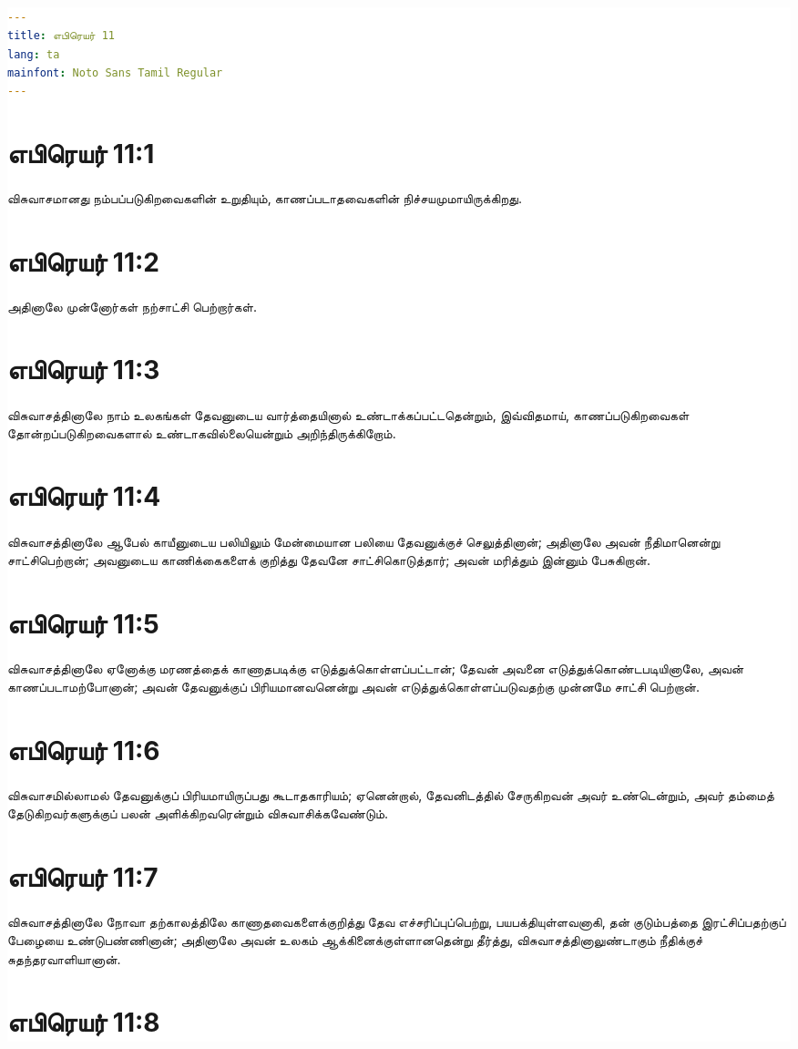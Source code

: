 ```yaml
---
title: எபிரெயர் 11
lang: ta
mainfont: Noto Sans Tamil Regular
---
```


# எபிரெயர் 11:1

விசுவாசமானது நம்பப்படுகிறவைகளின் உறுதியும், காணப்படாதவைகளின் நிச்சயமுமாயிருக்கிறது.

# எபிரெயர் 11:2

அதினாலே முன்னோர்கள் நற்சாட்சி பெற்றார்கள்.

# எபிரெயர் 11:3

விசுவாசத்தினாலே நாம் உலகங்கள் தேவனுடைய வார்த்தையினால் உண்டாக்கப்பட்டதென்றும், இவ்விதமாய், காணப்படுகிறவைகள் தோன்றப்படுகிறவைகளால் உண்டாகவில்லையென்றும் அறிந்திருக்கிறோம்.

# எபிரெயர் 11:4

விசுவாசத்தினாலே ஆபேல் காயீனுடைய பலியிலும் மேன்மையான பலியை தேவனுக்குச் செலுத்தினான்; அதினாலே அவன் நீதிமானென்று சாட்சிபெற்றான்; அவனுடைய காணிக்கைகளைக் குறித்து தேவனே சாட்சிகொடுத்தார்; அவன் மரித்தும் இன்னும் பேசுகிறான்.

# எபிரெயர் 11:5

விசுவாசத்தினாலே ஏனோக்கு மரணத்தைக் காணாதபடிக்கு எடுத்துக்கொள்ளப்பட்டான்; தேவன் அவனை எடுத்துக்கொண்டபடியினாலே, அவன் காணப்படாமற்போனான்; அவன் தேவனுக்குப் பிரியமானவனென்று அவன் எடுத்துக்கொள்ளப்படுவதற்கு முன்னமே சாட்சி பெற்றான்.

# எபிரெயர் 11:6

விசுவாசமில்லாமல் தேவனுக்குப் பிரியமாயிருப்பது கூடாதகாரியம்; ஏனென்றால், தேவனிடத்தில் சேருகிறவன் அவர் உண்டென்றும், அவர் தம்மைத் தேடுகிறவர்களுக்குப் பலன் அளிக்கிறவரென்றும் விசுவாசிக்கவேண்டும்.

# எபிரெயர் 11:7

விசுவாசத்தினாலே நோவா தற்காலத்திலே காணாதவைகளைக்குறித்து தேவ எச்சரிப்புப்பெற்று, பயபக்தியுள்ளவனாகி, தன் குடும்பத்தை இரட்சிப்பதற்குப் பேழையை உண்டுபண்ணினான்; அதினாலே அவன் உலகம் ஆக்கினைக்குள்ளானதென்று தீர்த்து, விசுவாசத்தினாலுண்டாகும் நீதிக்குச் சுதந்தரவாளியானான்.

# எபிரெயர் 11:8
